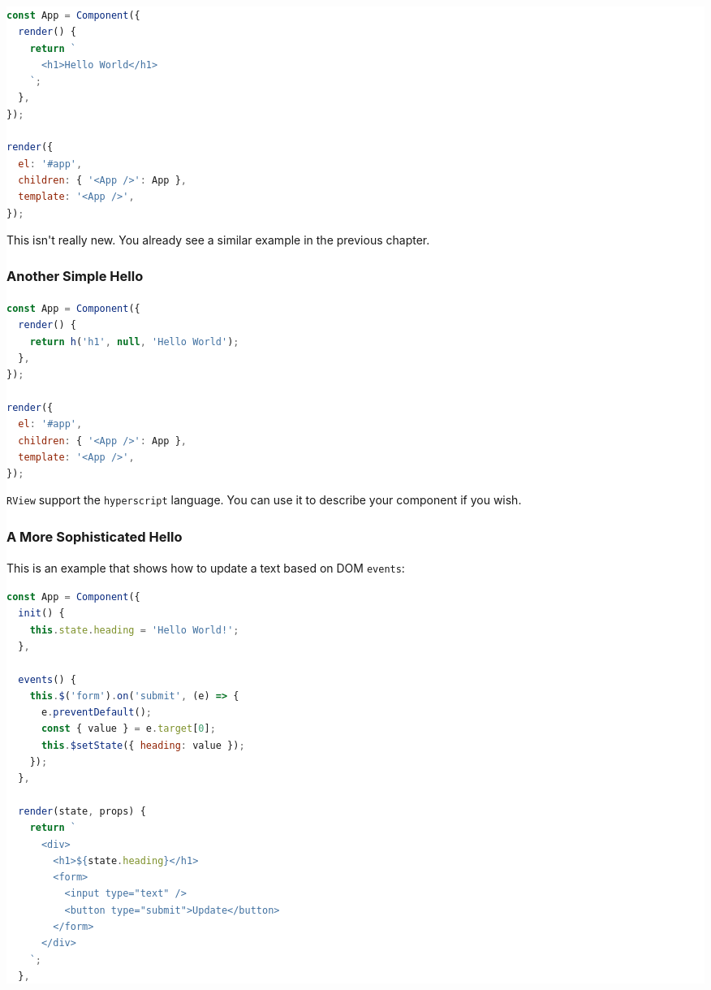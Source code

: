 ```javascript
const App = Component({
  render() {
    return `
      <h1>Hello World</h1>
    `;
  },
});

render({
  el: '#app',
  children: { '<App />': App },
  template: '<App />',
});
```

This isn't really new. You already see a similar example in the previous chapter.


### Another Simple Hello

```javascript
const App = Component({
  render() {
    return h('h1', null, 'Hello World');
  },
});

render({
  el: '#app',
  children: { '<App />': App },
  template: '<App />',
});
```

`RView` support the `hyperscript` language. You can use it to describe your component if you wish.


### A More Sophisticated Hello

This is an example that shows how to update a text based on DOM `events`:

```javascript
const App = Component({
  init() {
    this.state.heading = 'Hello World!';
  },

  events() {
    this.$('form').on('submit', (e) => {
      e.preventDefault();
      const { value } = e.target[0];
      this.$setState({ heading: value });
    });
  },

  render(state, props) {
    return `
      <div>
        <h1>${state.heading}</h1>
        <form>
          <input type="text" />
          <button type="submit">Update</button>
        </form>
      </div>
    `;
  },
```

[npm-image]: https://img.shields.io/npm/v/@mobilabs/rview.svg?logo=npm&logoColor=fff&label=NPM+package
[release-image]: https://img.shields.io/github/release/jclo/rview.svg?include_prereleases
[commit-image]: https://img.shields.io/github/last-commit/jclo/rview.svg?logo=github
[travis-image]: https://img.shields.io/travis/com/jclo/rview.svg?logo=travis-ci&logoColor=fff
[coveralls-image]: https://img.shields.io/coveralls/jclo/rview/master.svg?&logo=coveralls
[dependencies-image]: https://david-dm.org/jclo/rview/status.svg?theme=shields.io
[devdependencies-image]: https://david-dm.org/jclo/rview/dev-status.svg?theme=shields.io
[npm-bundle-size-image]: https://img.shields.io/bundlephobia/minzip/@mobilabs/rview.svg
[license-image]: https://img.shields.io/npm/l/@mobilabs/rview.svg
[npm-url]: https://www.npmjs.com/package/@mobilabs/rview
[release-url]: https://github.com/jclo/rview/tags
[commit-url]: https://github.com/jclo/rview/commits/master
[travis-url]: https://app.travis-ci.com/jclo/rview?branch=main
[coveralls-url]: https://coveralls.io/github/jclo/rview?branch=master
[dependencies-url]: https://david-dm.org/jclo/rview
[devdependencies-url]: https://david-dm.org/jclo/rview?type=dev
[license-url]: http://opensource.org/licenses/MIT
[npm-bundle-size-url]: https://img.shields.io/bundlephobia/minzip/@mobilabs/rview